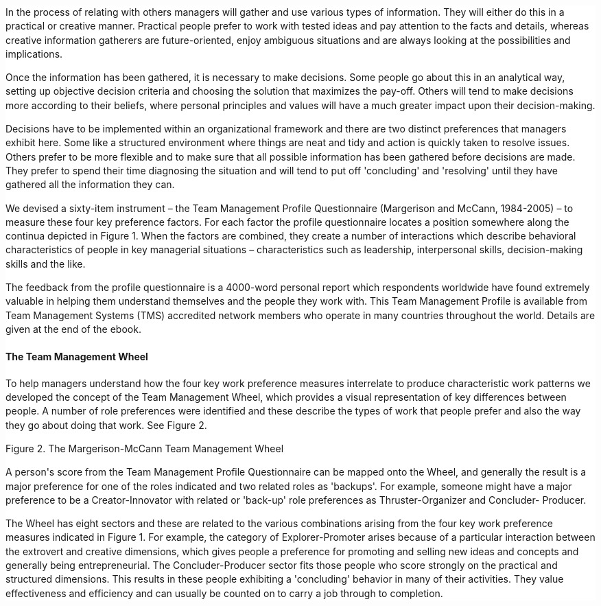 In the process of relating with others managers will gather and use various types of information. They will either do this in a practical or creative manner. Practical people prefer to work with tested ideas and pay attention to the facts and details, whereas creative information gatherers are future-oriented, enjoy ambiguous situations and are always looking at the possibilities and implications.

Once the information has been gathered, it is necessary to make decisions. Some people go about this in an analytical way, setting up objective decision criteria and choosing the solution that maximizes the pay-off. Others will tend to make decisions more according to their beliefs, where personal principles and values will have a much greater impact upon their decision-making.

Decisions have to be implemented within an organizational framework and there are two distinct preferences that managers exhibit here. Some like a structured environment where things are neat and tidy and action is quickly taken to resolve issues. Others prefer to be more flexible and to make sure that all possible information has been gathered before decisions are made. They prefer to spend their time diagnosing the situation and will tend to put off 'concluding' and 'resolving' until they have gathered all the information they can.

We devised a sixty-item instrument – the Team Management Profile Questionnaire (Margerison and McCann, 1984-2005) – to measure these four key preference factors. For each factor the profile questionnaire locates a position somewhere along the continua depicted in Figure 1. When the factors are combined, they create a number of interactions which describe behavioral characteristics of people in key managerial situations – characteristics such as leadership, interpersonal skills, decision-making skills and the like.

The feedback from the profile questionnaire is a 4000-word personal report which respondents worldwide have found extremely valuable in helping them understand themselves and the people they work with. This Team Management Profile is available from Team Management Systems (TMS) accredited network members who operate in many countries throughout the world. Details are given at the end of the ebook.

#### **The Team Management Wheel**

To help managers understand how the four key work preference measures interrelate to produce characteristic work patterns we developed the concept of the Team Management Wheel, which provides a visual representation of key differences between people. A number of role preferences were identified and these describe the types of work that people prefer and also the way they go about doing that work. See Figure 2.

Figure 2. The Margerison-McCann Team Management Wheel

A person's score from the Team Management Profile Questionnaire can be mapped onto the Wheel, and generally the result is a major preference for one of the roles indicated and two related roles as 'backups'. For example, someone might have a major preference to be a Creator-Innovator with related or 'back-up' role preferences as Thruster-Organizer and Concluder- Producer.

The Wheel has eight sectors and these are related to the various combinations arising from the four key work preference measures indicated in Figure 1. For example, the category of Explorer-Promoter arises because of a particular interaction between the extrovert and creative dimensions, which gives people a preference for promoting and selling new ideas and concepts and generally being entrepreneurial. The Concluder-Producer sector fits those people who score strongly on the practical and structured dimensions. This results in these people exhibiting a 'concluding' behavior in many of their activities. They value effectiveness and efficiency and can usually be counted on to carry a job through to completion.
